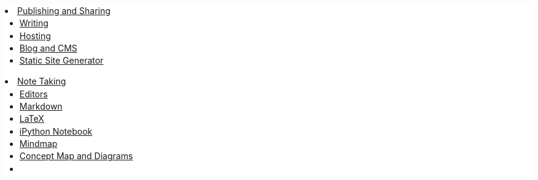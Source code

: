  </li>
 <li>
  <a href="#publishing-and-sharing">
   Publishing and Sharing
  </a>
  <ul>
   <li>
    <a href="#writing">
     Writing
    </a>
   </li>
   <li>
    <a href="#hosting">
     Hosting
    </a>
   </li>
   <li>
    <a href="#blog-and-cms">
     Blog and CMS
    </a>
   </li>
   <li>
    <a href="#static-site-generator">
     Static Site Generator
    </a>
   </li>
  </ul>
 </li>
 <li>
  <a href="#note-taking">
   Note Taking
  </a>
  <ul>
   <li>
    <a href="#editors">
     Editors
    </a>
   </li>
   <li>
    <a href="#markdown">
     Markdown
    </a>
   </li>
   <li>
    <a href="#latex">
     LaTeX
    </a>
   </li>
   <li>
    <a href="#ipython-notebook">
     iPython Notebook
    </a>
   </li>
   <li>
    <a href="#mindmap">
     Mindmap
    </a>
   </li>
   <li>
    <a href="#concept-map-and-diagrams">
     Concept Map and Diagrams
    </a>
   </li>
   <li>